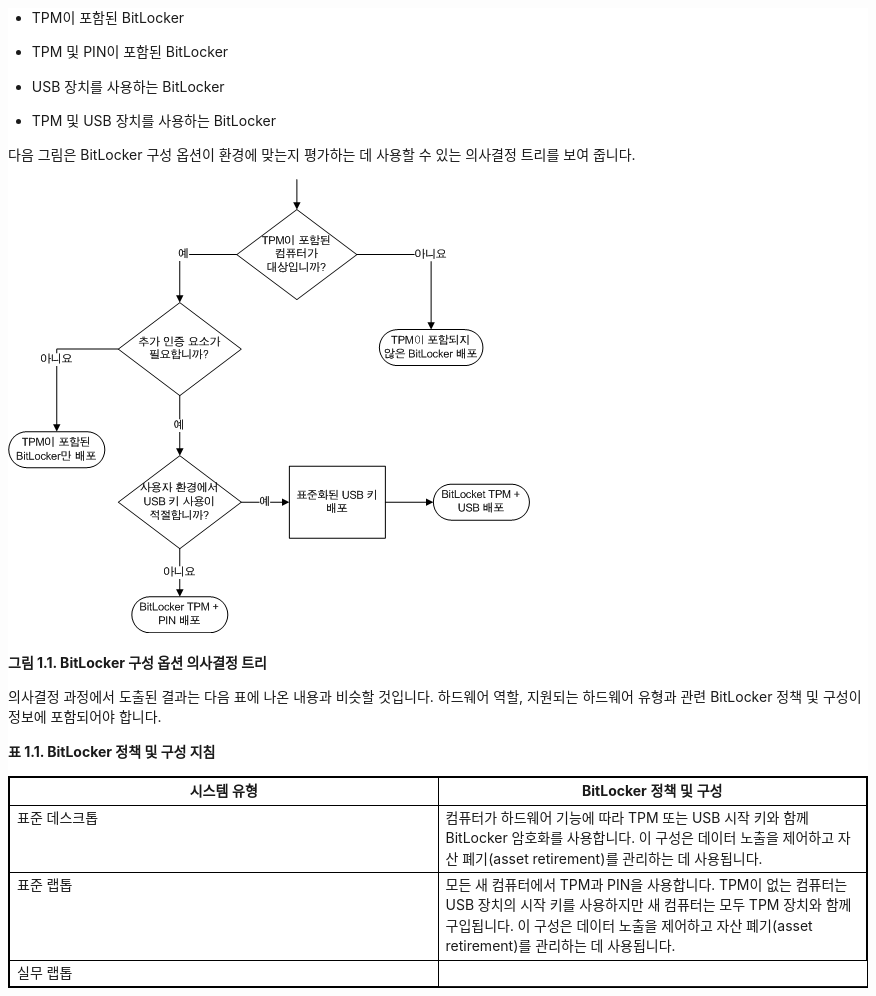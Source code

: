-   TPM이 포함된 BitLocker

-   TPM 및 PIN이 포함된 BitLocker

-   USB 장치를 사용하는 BitLocker

-   TPM 및 USB 장치를 사용하는 BitLocker

다음 그림은 BitLocker 구성 옵션이 환경에 맞는지 평가하는 데 사용할 수 있는 의사결정 트리를 보여 줍니다.

![](images/Cc162806.ca97aaca-c63e-43bb-948c-67d3ae965c2e(ko-kr,TechNet.10).gif)

**그림 1.1. BitLocker 구성 옵션 의사결정 트리**

의사결정 과정에서 도출된 결과는 다음 표에 나온 내용과 비슷할 것입니다. 하드웨어 역할, 지원되는 하드웨어 유형과 관련 BitLocker 정책 및 구성이 정보에 포함되어야 합니다.

**표 1.1. BitLocker 정책 및 구성 지침**

 
<p></p>
<table style="border:1px solid black;">
<colgroup>
<col width="50%" />
<col width="50%" />
</colgroup>
<thead>
<tr class="header">
<th style="border:1px solid black;" >시스템 유형</th>
<th style="border:1px solid black;" >BitLocker 정책 및 구성</th>
</tr>
</thead>
<tbody>
<tr class="odd">
<td style="border:1px solid black;">표준 데스크톱</td>
<td style="border:1px solid black;">컴퓨터가 하드웨어 기능에 따라 TPM 또는 USB 시작 키와 함께 BitLocker 암호화를 사용합니다. 이 구성은 데이터 노출을 제어하고 자산 폐기(asset retirement)를 관리하는 데 사용됩니다.</td>
</tr>
<tr class="even">
<td style="border:1px solid black;">표준 랩톱</td>
<td style="border:1px solid black;">모든 새 컴퓨터에서 TPM과 PIN을 사용합니다. TPM이 없는 컴퓨터는 USB 장치의 시작 키를 사용하지만 새 컴퓨터는 모두 TPM 장치와 함께 구입됩니다. 이 구성은 데이터 노출을 제어하고 자산 폐기(asset retirement)를 관리하는 데 사용됩니다.</td>
</tr>
<tr class="odd">
<td style="border:1px solid black;">실무 랩톱</td>